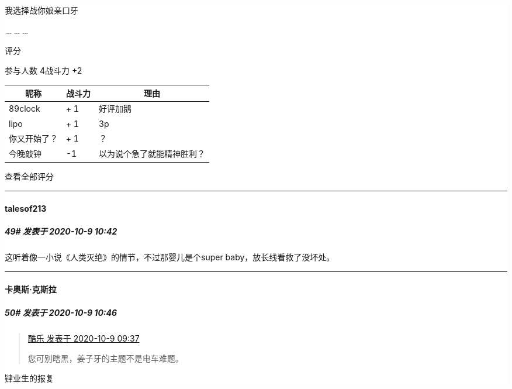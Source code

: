 


我选择战你娘亲口牙



﹍﹍﹍

评分





 参与人数 4战斗力 +2

|昵称|战斗力|理由|
|----|---|---|
| 89clock| + 1|好评加鹅|
| lipo| + 1|3p|
| 你又开始了？| + 1|？|
| 今晚敲钟|-1|以为说个急了就能精神胜利？|



查看全部评分






*****

####  talesof213  
##### 49#       发表于 2020-10-9 10:42




这听着像一小说《人类灭绝》的情节，不过那婴儿是个super baby，放长线看救了没坏处。







*****

####  卡奥斯·克斯拉  
##### 50#       发表于 2020-10-9 10:46



<blockquote><a href="httphttps://bbs.saraba1st.com/2b/forum.php?mod=redirect&amp;goto=findpost&amp;pid=48994370&amp;ptid=1963991" target="_blank">酷乐 发表于 2020-10-9 09:37</a>

您可别瞎黑，姜子牙的主题不是电车难题。</blockquote>
肄业生的报复




